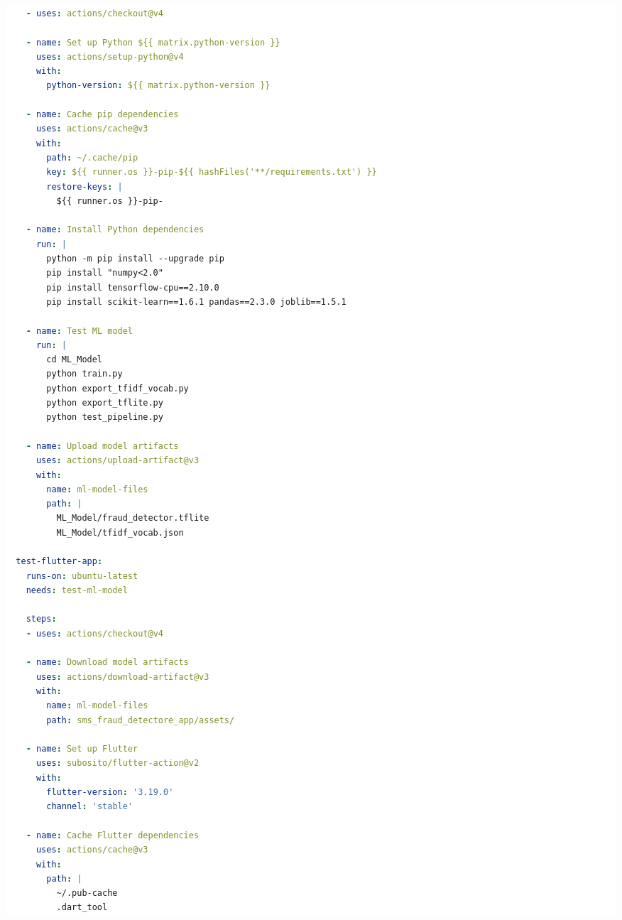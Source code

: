 ```yaml
    - uses: actions/checkout@v4
    
    - name: Set up Python ${{ matrix.python-version }}
      uses: actions/setup-python@v4
      with:
        python-version: ${{ matrix.python-version }}
    
    - name: Cache pip dependencies
      uses: actions/cache@v3
      with:
        path: ~/.cache/pip
        key: ${{ runner.os }}-pip-${{ hashFiles('**/requirements.txt') }}
        restore-keys: |
          ${{ runner.os }}-pip-
    
    - name: Install Python dependencies
      run: |
        python -m pip install --upgrade pip
        pip install "numpy<2.0"
        pip install tensorflow-cpu==2.10.0
        pip install scikit-learn==1.6.1 pandas==2.3.0 joblib==1.5.1
    
    - name: Test ML model
      run: |
        cd ML_Model
        python train.py
        python export_tfidf_vocab.py
        python export_tflite.py
        python test_pipeline.py
    
    - name: Upload model artifacts
      uses: actions/upload-artifact@v3
      with:
        name: ml-model-files
        path: |
          ML_Model/fraud_detector.tflite
          ML_Model/tfidf_vocab.json

  test-flutter-app:
    runs-on: ubuntu-latest
    needs: test-ml-model
    
    steps:
    - uses: actions/checkout@v4
    
    - name: Download model artifacts
      uses: actions/download-artifact@v3
      with:
        name: ml-model-files
        path: sms_fraud_detectore_app/assets/
    
    - name: Set up Flutter
      uses: subosito/flutter-action@v2
      with:
        flutter-version: '3.19.0'
        channel: 'stable'
    
    - name: Cache Flutter dependencies
      uses: actions/cache@v3
      with:
        path: |
          ~/.pub-cache
          .dart_tool
```